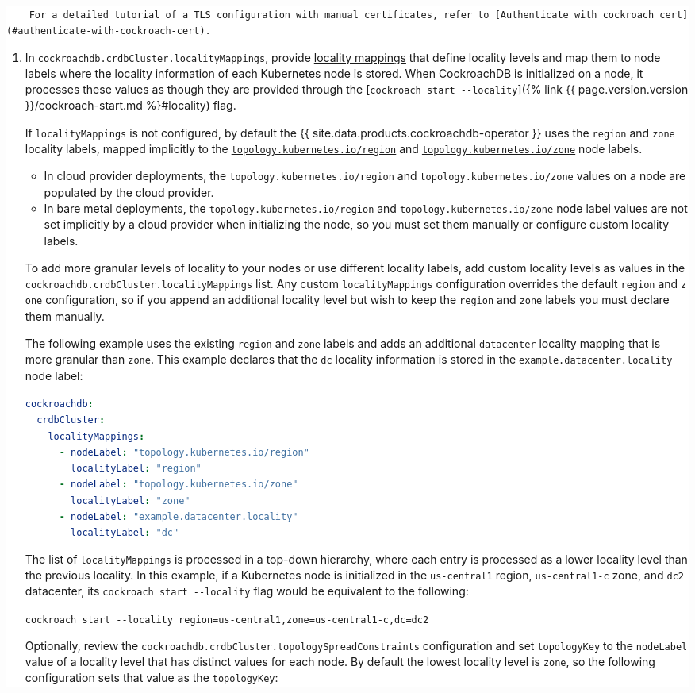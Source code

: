         For a detailed tutorial of a TLS configuration with manual certificates, refer to [Authenticate with cockroach cert](#authenticate-with-cockroach-cert).

1. In `cockroachdb.crdbCluster.localityMappings`, provide [locality mappings](#localities) that define locality levels and map them to node labels where the locality information of each Kubernetes node is stored. When CockroachDB is initialized on a node, it processes these values as though they are provided through the [`cockroach start --locality`]({% link {{ page.version.version }}/cockroach-start.md %}#locality) flag. 

    If `localityMappings` is not configured, by default the {{ site.data.products.cockroachdb-operator }} uses the `region` and `zone` locality labels, mapped implicitly to the [`topology.kubernetes.io/region`](https://kubernetes.io/docs/reference/labels-annotations-taints/#topologykubernetesioregion) and [`topology.kubernetes.io/zone`](https://kubernetes.io/docs/reference/labels-annotations-taints/#topologykubernetesiozone) node labels.
    - In cloud provider deployments, the `topology.kubernetes.io/region` and `topology.kubernetes.io/zone` values on a node are populated by the cloud provider.
    - In bare metal deployments, the `topology.kubernetes.io/region` and `topology.kubernetes.io/zone` node label values are not set implicitly by a cloud provider when initializing the node, so you must set them manually or configure custom locality labels.

    To add more granular levels of locality to your nodes or use different locality labels, add custom locality levels as values in the `cockroachdb.crdbCluster.localityMappings` list. Any custom `localityMappings` configuration overrides the default `region` and `zone` configuration, so if you append an additional locality level but wish to keep the `region` and `zone` labels you must declare them manually.

    The following example uses the existing `region` and `zone` labels and adds an additional `datacenter` locality mapping that is more granular than `zone`. This example declares that the `dc` locality information is stored in the `example.datacenter.locality` node label:

    ~~~ yaml
    cockroachdb:
      crdbCluster:
        localityMappings:
          - nodeLabel: "topology.kubernetes.io/region"
            localityLabel: "region"
          - nodeLabel: "topology.kubernetes.io/zone"
            localityLabel: "zone"
          - nodeLabel: "example.datacenter.locality"
            localityLabel: "dc"
    ~~~

    The list of `localityMappings` is processed in a top-down hierarchy, where each entry is processed as a lower locality level than the previous locality. In this example, if a Kubernetes node is initialized in the `us-central1` region, `us-central1-c` zone, and `dc2` datacenter, its `cockroach start --locality` flag would be equivalent to the following:

    ~~~ shell
    cockroach start --locality region=us-central1,zone=us-central1-c,dc=dc2
    ~~~

    Optionally, review the `cockroachdb.crdbCluster.topologySpreadConstraints` configuration and set `topologyKey` to the `nodeLabel` value of a locality level that has distinct values for each node. By default the lowest locality level is `zone`, so the following configuration sets that value as the `topologyKey`:
